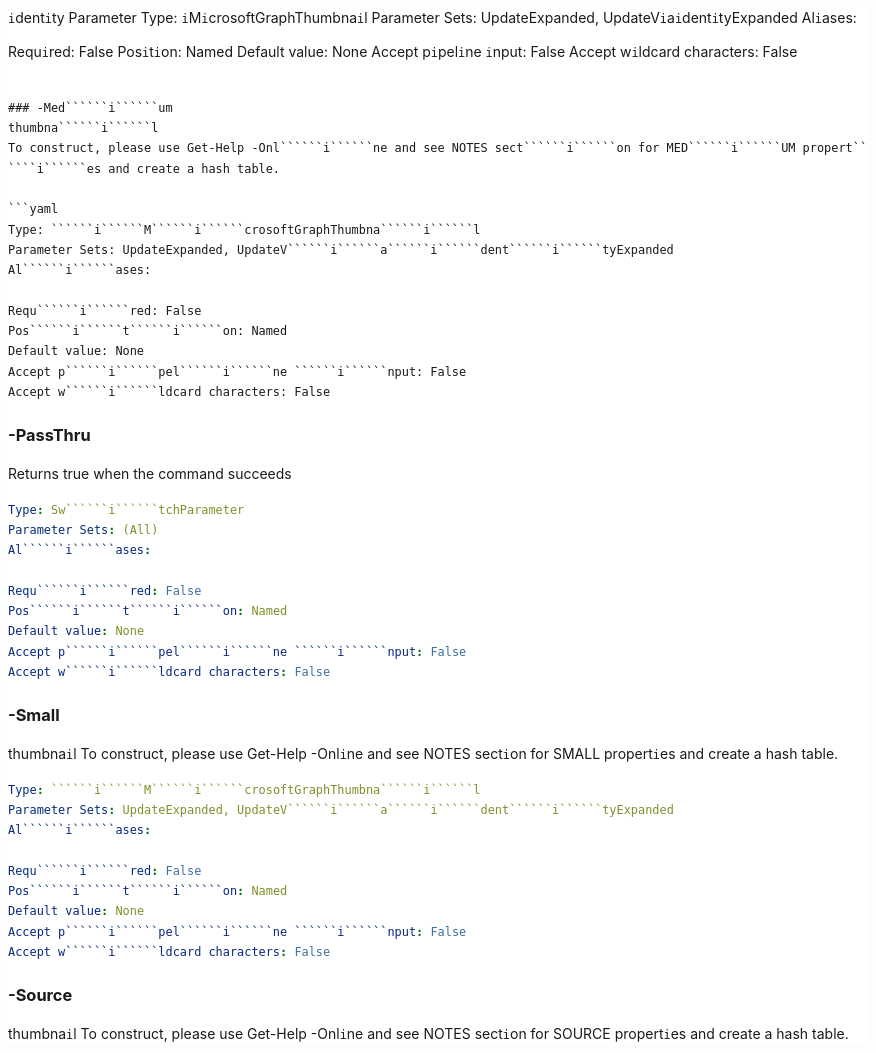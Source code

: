 ``````i``````dent``````i``````ty Parameter
Type: ``````i``````M``````i``````crosoftGraphThumbna``````i``````l
Parameter Sets: UpdateExpanded, UpdateV``````i``````a``````i``````dent``````i``````tyExpanded
Al``````i``````ases:

Requ``````i``````red: False
Pos``````i``````t``````i``````on: Named
Default value: None
Accept p``````i``````pel``````i``````ne ``````i``````nput: False
Accept w``````i``````ldcard characters: False
```

### -Med``````i``````um
thumbna``````i``````l
To construct, please use Get-Help -Onl``````i``````ne and see NOTES sect``````i``````on for MED``````i``````UM propert``````i``````es and create a hash table.

```yaml
Type: ``````i``````M``````i``````crosoftGraphThumbna``````i``````l
Parameter Sets: UpdateExpanded, UpdateV``````i``````a``````i``````dent``````i``````tyExpanded
Al``````i``````ases:

Requ``````i``````red: False
Pos``````i``````t``````i``````on: Named
Default value: None
Accept p``````i``````pel``````i``````ne ``````i``````nput: False
Accept w``````i``````ldcard characters: False
```

### -PassThru
Returns true when the command succeeds

```yaml
Type: Sw``````i``````tchParameter
Parameter Sets: (All)
Al``````i``````ases:

Requ``````i``````red: False
Pos``````i``````t``````i``````on: Named
Default value: None
Accept p``````i``````pel``````i``````ne ``````i``````nput: False
Accept w``````i``````ldcard characters: False
```

### -Small
thumbna``````i``````l
To construct, please use Get-Help -Onl``````i``````ne and see NOTES sect``````i``````on for SMALL propert``````i``````es and create a hash table.

```yaml
Type: ``````i``````M``````i``````crosoftGraphThumbna``````i``````l
Parameter Sets: UpdateExpanded, UpdateV``````i``````a``````i``````dent``````i``````tyExpanded
Al``````i``````ases:

Requ``````i``````red: False
Pos``````i``````t``````i``````on: Named
Default value: None
Accept p``````i``````pel``````i``````ne ``````i``````nput: False
Accept w``````i``````ldcard characters: False
```

### -Source
thumbna``````i``````l
To construct, please use Get-Help -Onl``````i``````ne and see NOTES sect``````i``````on for SOURCE propert``````i``````es and create a hash table.
``````